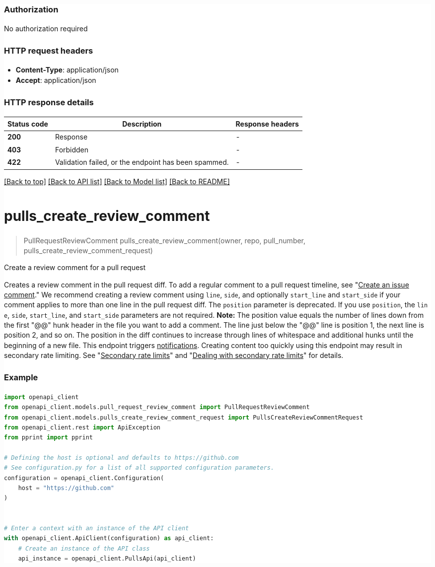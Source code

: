 ### Authorization

No authorization required

### HTTP request headers

 - **Content-Type**: application/json
 - **Accept**: application/json

### HTTP response details

| Status code | Description | Response headers |
|-------------|-------------|------------------|
**200** | Response |  -  |
**403** | Forbidden |  -  |
**422** | Validation failed, or the endpoint has been spammed. |  -  |

[[Back to top]](#) [[Back to API list]](../README.md#documentation-for-api-endpoints) [[Back to Model list]](../README.md#documentation-for-models) [[Back to README]](../README.md)

# **pulls_create_review_comment**
> PullRequestReviewComment pulls_create_review_comment(owner, repo, pull_number, pulls_create_review_comment_request)

Create a review comment for a pull request

 Creates a review comment in the pull request diff. To add a regular comment to a pull request timeline, see \"[Create an issue comment](https://docs.github.com/enterprise-server@3.4/rest/reference/issues#create-an-issue-comment).\" We recommend creating a review comment using `line`, `side`, and optionally `start_line` and `start_side` if your comment applies to more than one line in the pull request diff.  The `position` parameter is deprecated. If you use `position`, the `line`, `side`, `start_line`, and `start_side` parameters are not required.  **Note:** The position value equals the number of lines down from the first \"@@\" hunk header in the file you want to add a comment. The line just below the \"@@\" line is position 1, the next line is position 2, and so on. The position in the diff continues to increase through lines of whitespace and additional hunks until the beginning of a new file.  This endpoint triggers [notifications](https://docs.github.com/enterprise-server@3.4/github/managing-subscriptions-and-notifications-on-github/about-notifications). Creating content too quickly using this endpoint may result in secondary rate limiting. See \"[Secondary rate limits](https://docs.github.com/enterprise-server@3.4/rest/overview/resources-in-the-rest-api#secondary-rate-limits)\" and \"[Dealing with secondary rate limits](https://docs.github.com/enterprise-server@3.4/rest/guides/best-practices-for-integrators#dealing-with-secondary-rate-limits)\" for details.

### Example


```python
import openapi_client
from openapi_client.models.pull_request_review_comment import PullRequestReviewComment
from openapi_client.models.pulls_create_review_comment_request import PullsCreateReviewCommentRequest
from openapi_client.rest import ApiException
from pprint import pprint

# Defining the host is optional and defaults to https://github.com
# See configuration.py for a list of all supported configuration parameters.
configuration = openapi_client.Configuration(
    host = "https://github.com"
)


# Enter a context with an instance of the API client
with openapi_client.ApiClient(configuration) as api_client:
    # Create an instance of the API class
    api_instance = openapi_client.PullsApi(api_client)
```